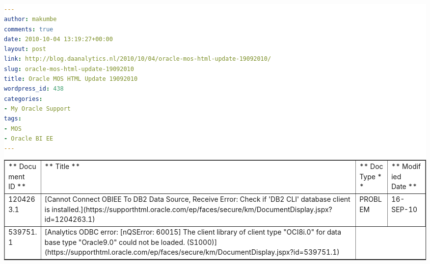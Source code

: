 ```yaml
---
author: makumbe
comments: true
date: 2010-10-04 13:19:27+00:00
layout: post
link: http://blog.daanalytics.nl/2010/10/04/oracle-mos-html-update-19092010/
slug: oracle-mos-html-update-19092010
title: Oracle MOS HTML Update 19092010
wordpress_id: 438
categories:
- My Oracle Support
tags:
- MOS
- Oracle BI EE
---
```


<table cellpadding="0" cellspacing="3" border="1" width="100%" >
<tbody >
<tr >

<td >** Document ID **
</td>

<td >** Title **
</td>

<td >** Doc Type **
</td>

<td >** Modified Date **
</td>
</tr>
<tr >

<td >1204263.1
</td>

<td >[Cannot Connect OBIEE To DB2 Data Source, Receive Error: Check if 'DB2 CLI' database client is installed.](https://supporthtml.oracle.com/ep/faces/secure/km/DocumentDisplay.jspx?id=1204263.1)
</td>

<td >PROBLEM
</td>

<td >16-SEP-10
</td>
</tr>
<tr >

<td >539751.1
</td>

<td >[Analytics ODBC error: [nQSError: 60015] The client library of client type "OCI8i.0" for data base type "Oracle9.0" could not be loaded. (S1000)](https://supporthtml.oracle.com/ep/faces/secure/km/DocumentDisplay.jspx?id=539751.1)
</td>
